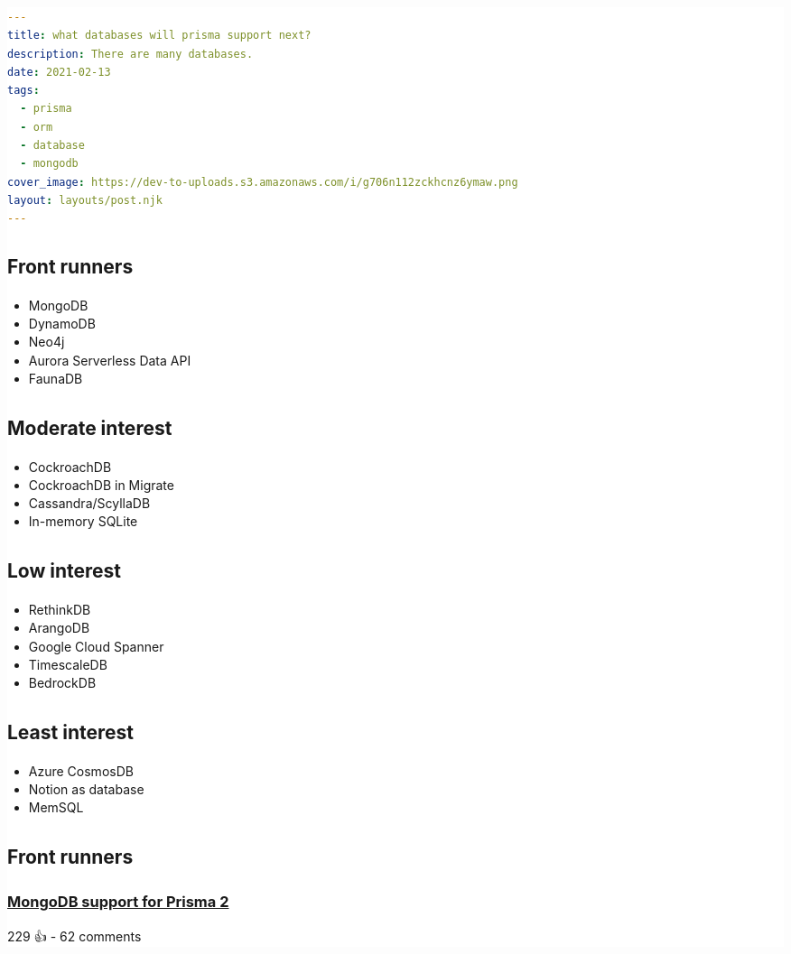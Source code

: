 ```yaml
---
title: what databases will prisma support next?
description: There are many databases.
date: 2021-02-13
tags:
  - prisma
  - orm
  - database
  - mongodb
cover_image: https://dev-to-uploads.s3.amazonaws.com/i/g706n112zckhcnz6ymaw.png
layout: layouts/post.njk
---
```


## Front runners

* MongoDB
* DynamoDB
* Neo4j
* Aurora Serverless Data API
* FaunaDB

## Moderate interest

* CockroachDB
* CockroachDB in Migrate
* Cassandra/ScyllaDB
* In-memory SQLite

## Low interest

* RethinkDB
* ArangoDB
* Google Cloud Spanner
* TimescaleDB
* BedrockDB

## Least interest

* Azure CosmosDB
* Notion as database
* MemSQL

## Front runners

### [MongoDB support for Prisma 2](https://github.com/prisma/prisma/issues/1277)
229 👍 - 62 comments
